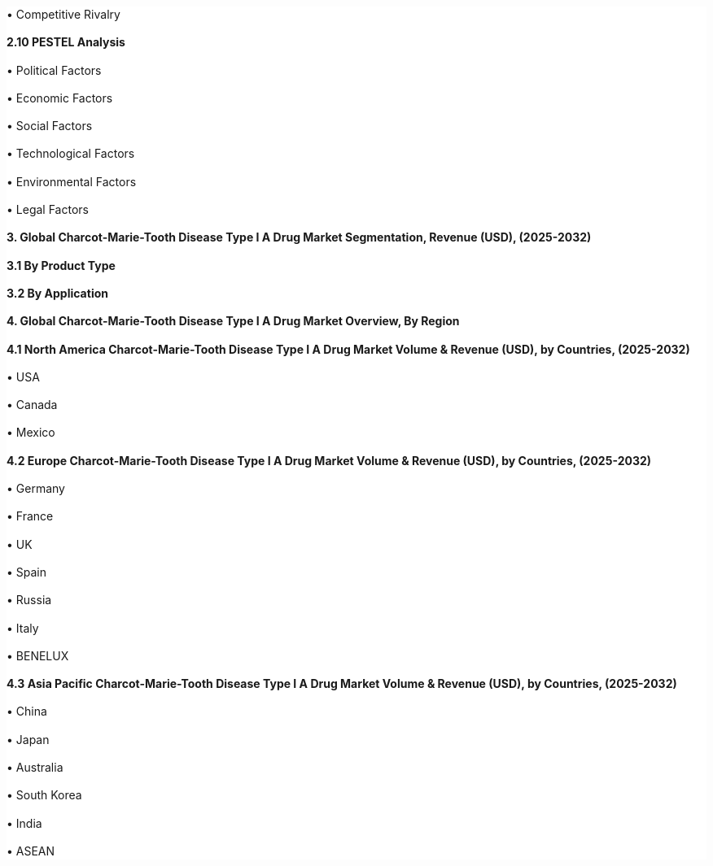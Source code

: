 • Competitive Rivalry

<strong>2.10 PESTEL Analysis</strong>

• Political Factors

• Economic Factors

• Social Factors

• Technological Factors

• Environmental Factors

• Legal Factors

<strong>3. Global Charcot-Marie-Tooth Disease Type I A Drug Market Segmentation, Revenue (USD), (2025-2032)</strong>

<strong>3.1 By Product Type</strong>

<strong>3.2 By Application</strong>

<strong>4. Global Charcot-Marie-Tooth Disease Type I A Drug Market Overview, By Region</strong>

<strong>4.1 North America Charcot-Marie-Tooth Disease Type I A Drug Market Volume &amp; Revenue (USD), by Countries, (2025-2032)</strong>

• USA

• Canada

• Mexico

<strong>4.2 Europe Charcot-Marie-Tooth Disease Type I A Drug Market Volume &amp; Revenue (USD), by Countries, (2025-2032)</strong>

• Germany

• France

• UK

• Spain

• Russia

• Italy

• BENELUX

<strong>4.3 Asia Pacific Charcot-Marie-Tooth Disease Type I A Drug Market Volume &amp; Revenue (USD), by Countries, (2025-2032)</strong>

• China

• Japan

• Australia

• South Korea

• India

• ASEAN
